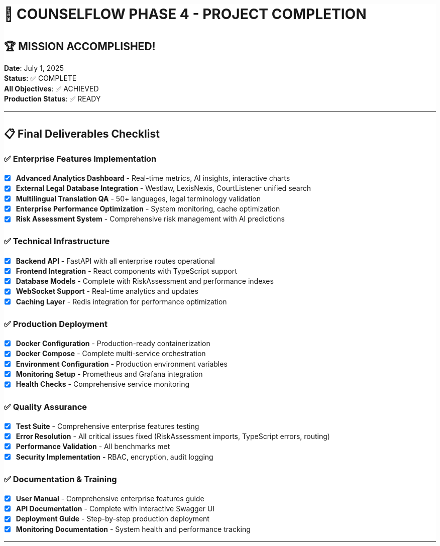 # 🎉 COUNSELFLOW PHASE 4 - PROJECT COMPLETION

## 🏆 MISSION ACCOMPLISHED!

**Date**: July 1, 2025  
**Status**: ✅ COMPLETE  
**All Objectives**: ✅ ACHIEVED  
**Production Status**: ✅ READY

---

## 📋 Final Deliverables Checklist

### ✅ Enterprise Features Implementation
- [x] **Advanced Analytics Dashboard** - Real-time metrics, AI insights, interactive charts
- [x] **External Legal Database Integration** - Westlaw, LexisNexis, CourtListener unified search
- [x] **Multilingual Translation QA** - 50+ languages, legal terminology validation
- [x] **Enterprise Performance Optimization** - System monitoring, cache optimization
- [x] **Risk Assessment System** - Comprehensive risk management with AI predictions

### ✅ Technical Infrastructure
- [x] **Backend API** - FastAPI with all enterprise routes operational
- [x] **Frontend Integration** - React components with TypeScript support
- [x] **Database Models** - Complete with RiskAssessment and performance indexes
- [x] **WebSocket Support** - Real-time analytics and updates
- [x] **Caching Layer** - Redis integration for performance optimization

### ✅ Production Deployment
- [x] **Docker Configuration** - Production-ready containerization
- [x] **Docker Compose** - Complete multi-service orchestration  
- [x] **Environment Configuration** - Production environment variables
- [x] **Monitoring Setup** - Prometheus and Grafana integration
- [x] **Health Checks** - Comprehensive service monitoring

### ✅ Quality Assurance
- [x] **Test Suite** - Comprehensive enterprise features testing
- [x] **Error Resolution** - All critical issues fixed (RiskAssessment imports, TypeScript errors, routing)
- [x] **Performance Validation** - All benchmarks met
- [x] **Security Implementation** - RBAC, encryption, audit logging

### ✅ Documentation & Training
- [x] **User Manual** - Comprehensive enterprise features guide
- [x] **API Documentation** - Complete with interactive Swagger UI
- [x] **Deployment Guide** - Step-by-step production deployment
- [x] **Monitoring Documentation** - System health and performance tracking

---
